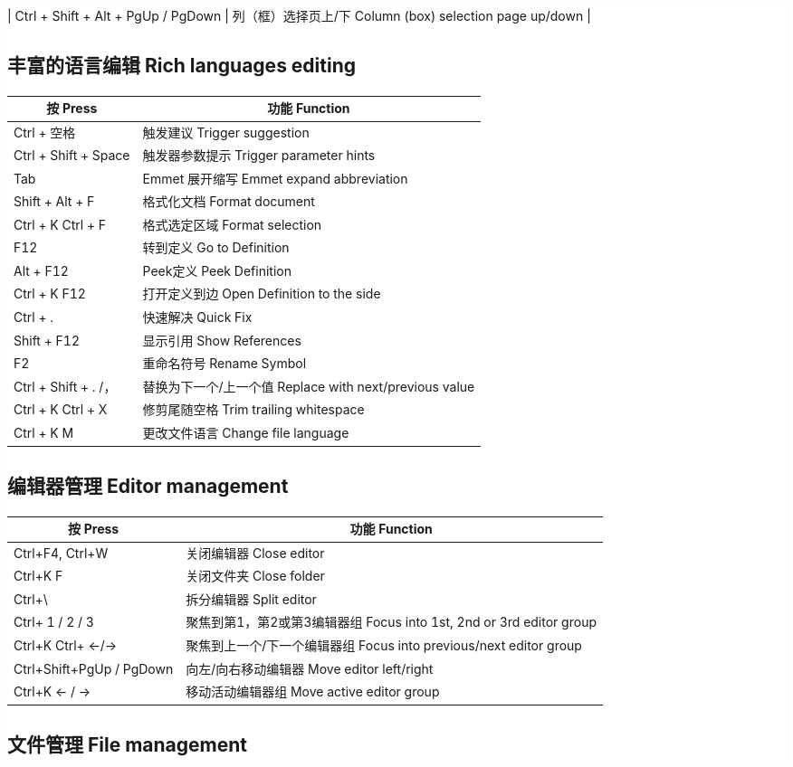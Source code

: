 | Ctrl +  Shift + Alt + PgUp / PgDown | 列（框）选择页上/下 Column (box) selection page up/down      |

## 丰富的语言编辑 Rich languages editing

| **按 Press**          | **功能 Function**                                      |
| --------------------- | ------------------------------------------------------ |
| Ctrl +  空格          | 触发建议 Trigger suggestion                            |
| Ctrl +  Shift + Space | 触发器参数提示 Trigger parameter hints                 |
| Tab                   | Emmet 展开缩写 Emmet expand abbreviation               |
| Shift  + Alt + F      | 格式化文档 Format document                             |
| Ctrl +  K Ctrl + F    | 格式选定区域 Format selection                          |
| F12                   | 转到定义 Go to Definition                              |
| Alt +  F12            | Peek定义 Peek Definition                               |
| Ctrl +  K F12         | 打开定义到边 Open Definition to the side               |
| Ctrl +  .             | 快速解决 Quick Fix                                     |
| Shift  + F12          | 显示引用 Show References                               |
| F2                    | 重命名符号 Rename Symbol                               |
| Ctrl +  Shift + . /， | 替换为下一个/上一个值 Replace with next/previous value |
| Ctrl +  K Ctrl + X    | 修剪尾随空格 Trim trailing whitespace                  |
| Ctrl +  K M           | 更改文件语言 Change file language                      |

## 编辑器管理 Editor management

| **按 Press**              | **功能 Function**                                            |
| ------------------------- | ------------------------------------------------------------ |
| Ctrl+F4,  Ctrl+W          | 关闭编辑器 Close editor                                      |
| Ctrl+K  F                 | 关闭文件夹 Close folder                                      |
| Ctrl+\                    | 拆分编辑器 Split editor                                      |
| Ctrl+  1 / 2 / 3          | 聚焦到第1，第2或第3编辑器组 Focus into 1st, 2nd or 3rd editor group |
| Ctrl+K  Ctrl+ ←/→         | 聚焦到上一个/下一个编辑器组 Focus into previous/next editor  group |
| Ctrl+Shift+PgUp  / PgDown | 向左/向右移动编辑器 Move editor left/right                   |
| Ctrl+K  ← / →             | 移动活动编辑器组 Move active editor group                    |

## 文件管理 File management

